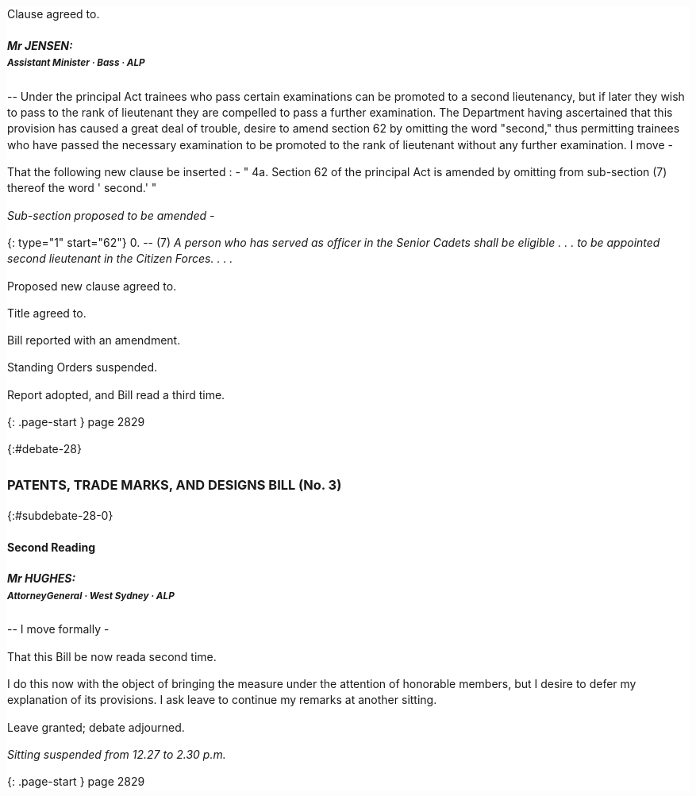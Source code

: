 Clause agreed to. 

##### Mr JENSEN:<br><small class="text-muted">Assistant Minister &middot; Bass &middot; ALP</small>

-- Under the principal Act trainees who pass certain examinations can be promoted to a second lieutenancy, but if later they wish to pass to the rank of lieutenant they are compelled to pass a further examination. The Department having ascertained that this provision has caused a great deal of trouble, desire to amend section 62 by omitting the word "second," thus permitting trainees who have passed the necessary examination to be promoted to the rank of lieutenant without any further examination. I move - 

That the following new clause be inserted :  -  " 4a.  Section  62  of the principal Act is amended by omitting from sub-section (7) thereof the word ' second.' " 


 *Sub-section proposed to be amended -* 


{: type="1" start="62"}
0. --  (7)  *A person who has served as officer in the Senior Cadets shall be eligible . . . to be appointed second lieutenant in the Citizen Forces. . . .* 

Proposed new clause agreed to. 

Title agreed to. 

Bill reported with an amendment. 

Standing Orders suspended. 

Report adopted, and Bill read a third time. 

{: .page-start }
page 2829

{:#debate-28}
### PATENTS, TRADE MARKS, AND DESIGNS BILL (No. 3)

{:#subdebate-28-0}
#### Second Reading

##### Mr HUGHES:<br><small class="text-muted">AttorneyGeneral &middot; West Sydney &middot; ALP</small>

-- I move formally - 

That this Bill be now reada second time. 

I do this now with the object of bringing the measure under the attention of honorable members, but I desire to defer my explanation of its provisions. I ask leave to continue my remarks at another sitting. 

Leave granted; debate adjourned. 


 *Sitting suspended from 12.27 to 2.30 p.m.* 


{: .page-start }
page 2829
